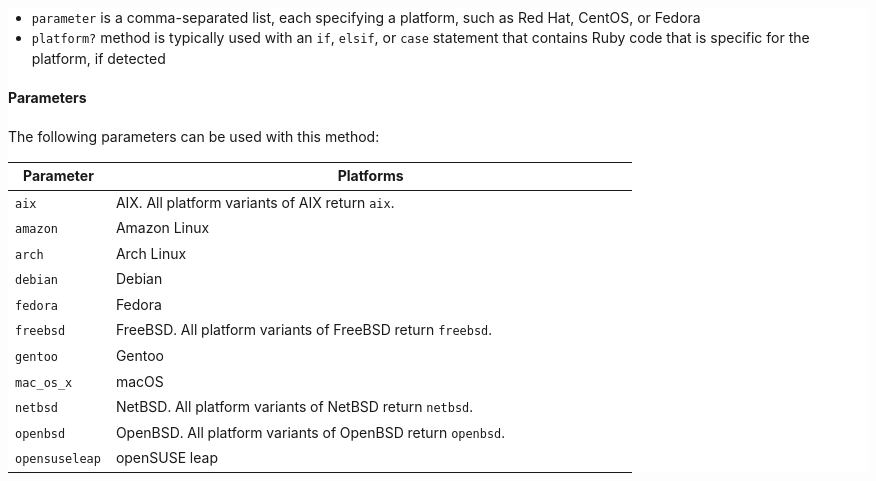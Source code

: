 -   `parameter` is a comma-separated list, each specifying a platform, such as Red Hat, CentOS, or Fedora
-   `platform?` method is typically used with an `if`, `elsif`, or `case` statement that contains Ruby code that is specific for the platform, if detected

#### Parameters

The following parameters can be used with this method:

<table>
<colgroup>
<col style="width: 16%" />
<col style="width: 83%" />
</colgroup>
<thead>
<tr class="header">
<th>Parameter</th>
<th>Platforms</th>
</tr>
</thead>
<tbody>
<tr class="odd">
<td><code>aix</code></td>
<td>AIX. All platform variants of AIX return <code>aix</code>.</td>
</tr>
<tr class="even">
<td><code>amazon</code></td>
<td>Amazon Linux</td>
</tr>
<tr class="odd">
<td><code>arch</code></td>
<td>Arch Linux</td>
</tr>
<tr class="even">
<td><code>debian</code></td>
<td>Debian</td>
</tr>
<tr class="odd">
<td><code>fedora</code></td>
<td>Fedora</td>
</tr>
<tr class="even">
<td><code>freebsd</code></td>
<td>FreeBSD. All platform variants of FreeBSD return <code>freebsd</code>.</td>
</tr>
<tr class="odd">
<td><code>gentoo</code></td>
<td>Gentoo</td>
</tr>
<tr class="even">
<td><code>mac_os_x</code></td>
<td>macOS</td>
</tr>
<tr class="odd">
<td><code>netbsd</code></td>
<td>NetBSD. All platform variants of NetBSD return <code>netbsd</code>.</td>
</tr>
<tr class="even">
<td><code>openbsd</code></td>
<td>OpenBSD. All platform variants of OpenBSD return <code>openbsd</code>.</td>
</tr>
<tr class="odd">
<td><code>opensuseleap</code></td>
<td>openSUSE leap</td>